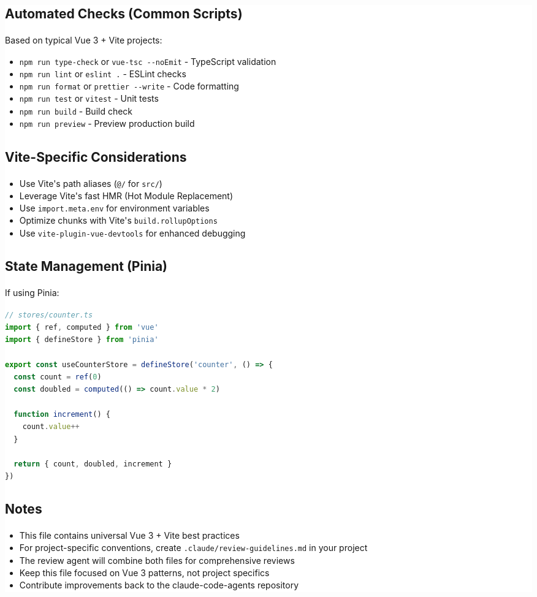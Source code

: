 ## Automated Checks (Common Scripts)

Based on typical Vue 3 + Vite projects:
- `npm run type-check` or `vue-tsc --noEmit` - TypeScript validation
- `npm run lint` or `eslint .` - ESLint checks
- `npm run format` or `prettier --write` - Code formatting
- `npm run test` or `vitest` - Unit tests
- `npm run build` - Build check
- `npm run preview` - Preview production build

## Vite-Specific Considerations

- Use Vite's path aliases (`@/` for `src/`)
- Leverage Vite's fast HMR (Hot Module Replacement)
- Use `import.meta.env` for environment variables
- Optimize chunks with Vite's `build.rollupOptions`
- Use `vite-plugin-vue-devtools` for enhanced debugging

## State Management (Pinia)

If using Pinia:
```typescript
// stores/counter.ts
import { ref, computed } from 'vue'
import { defineStore } from 'pinia'

export const useCounterStore = defineStore('counter', () => {
  const count = ref(0)
  const doubled = computed(() => count.value * 2)

  function increment() {
    count.value++
  }

  return { count, doubled, increment }
})
```

## Notes

- This file contains universal Vue 3 + Vite best practices
- For project-specific conventions, create `.claude/review-guidelines.md` in your project
- The review agent will combine both files for comprehensive reviews
- Keep this file focused on Vue 3 patterns, not project specifics
- Contribute improvements back to the claude-code-agents repository
